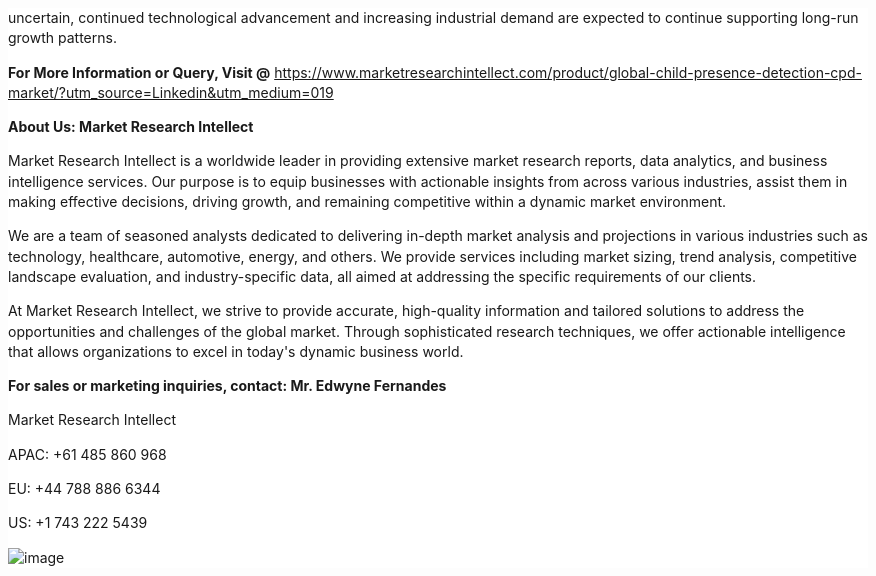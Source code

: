 uncertain, continued technological advancement and increasing industrial demand are expected to continue supporting long-run growth patterns.</p><p><strong>For More Information or Query, Visit @</strong> <a href="https://www.marketresearchintellect.com/product/global-child-presence-detection-cpd-market/?utm_source=Linkedin&utm_medium=019">https://www.marketresearchintellect.com/product/global-child-presence-detection-cpd-market/?utm_source=Linkedin&utm_medium=019</a></p><p><strong>About Us: Market Research Intellect</strong></p><p>Market Research Intellect is a worldwide leader in providing extensive market research reports, data analytics, and business intelligence services. Our purpose is to equip businesses with actionable insights from across various industries, assist them in making effective decisions, driving growth, and remaining competitive within a dynamic market environment.</p><p>We are a team of seasoned analysts dedicated to delivering in-depth market analysis and projections in various industries such as technology, healthcare, automotive, energy, and others. We provide services including market sizing, trend analysis, competitive landscape evaluation, and industry-specific data, all aimed at addressing the specific requirements of our clients.</p><p>At Market Research Intellect, we strive to provide accurate, high-quality information and tailored solutions to address the opportunities and challenges of the global market. Through sophisticated research techniques, we offer actionable intelligence that allows organizations to excel in today's dynamic business world.</p><p><strong>For sales or marketing inquiries, contact: Mr. Edwyne Fernandes</strong></p><p>Market Research Intellect</p><p>APAC: +61 485 860 968</p><p>EU: +44 788 886 6344</p><p>US: +1 743 222 5439</p><p><a title="" href=""></a></p><p><a title="" href=""></a></p><p><a title="" href=""></a></p><p><a title="" href=""></a></p><p><a title="" href=""></a></p><p><a title="" href=""></a></p><p><a title="" href=""></a></p>
![image](https://github.com/user-attachments/assets/93b240a7-1488-4ba5-9305-4985554b080e)
